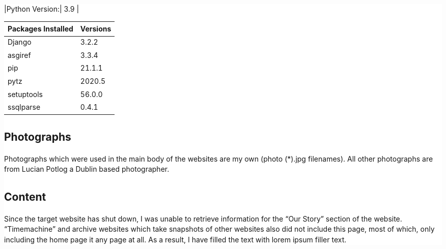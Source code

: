 
|Python Version:| 3.9 |


| Packages Installed | Versions |
|-----------|-----------|
| Django | 3.2.2 |
| asgiref | 3.3.4 |
| pip | 21.1.1 |
| pytz | 2020.5 |
| setuptools | 56.0.0 |
| ssqlparse | 0.4.1 |


## Photographs

Photographs which were used in the main body of the websites are my own (photo (*).jpg filenames). All other photographs are from Lucian Potlog  a Dublin based photographer.


## Content
Since the target website has shut down, I was unable to retrieve information for the “Our Story” section of the website. “Timemachine” and archive websites which take snapshots of other websites also did not include this page, most of which, only including the home page it any page at all. As a result, I have filled the text with lorem ipsum filler text.
